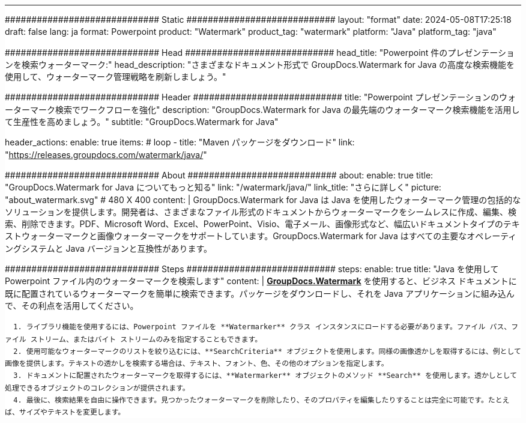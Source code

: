 
---
############################# Static ############################
layout: "format"
date:  2024-05-08T17:25:18
draft: false
lang: ja
format: Powerpoint
product: "Watermark"
product_tag: "watermark"
platform: "Java"
platform_tag: "java"

############################# Head ############################
head_title: "Powerpoint 件のプレゼンテーションを検索ウォーターマーク:"
head_description: "さまざまなドキュメント形式で GroupDocs.Watermark for Java の高度な検索機能を使用して、ウォーターマーク管理戦略を刷新しましょう。"

############################# Header ############################
title: "Powerpoint プレゼンテーションのウォーターマーク検索でワークフローを強化" 
description: "GroupDocs.Watermark for Java の最先端のウォーターマーク検索機能を活用して生産性を高めましょう。"
subtitle: "GroupDocs.Watermark for Java" 

header_actions:
  enable: true
  items:
    #  loop
    - title: "Maven パッケージをダウンロード"
      link: "https://releases.groupdocs.com/watermark/java/"
      
############################# About ############################
about:
    enable: true
    title: "GroupDocs.Watermark for Java についてもっと知る"
    link: "/watermark/java/"
    link_title: "さらに詳しく"
    picture: "about_watermark.svg" # 480 X 400
    content: |
       GroupDocs.Watermark for Java は Java を使用したウォーターマーク管理の包括的なソリューションを提供します。開発者は、さまざまなファイル形式のドキュメントからウォーターマークをシームレスに作成、編集、検索、削除できます。PDF、Microsoft Word、Excel、PowerPoint、Visio、電子メール、画像形式など、幅広いドキュメントタイプのテキストウォーターマークと画像ウォーターマークをサポートしています。GroupDocs.Watermark for Java はすべての主要なオペレーティングシステムと Java バージョンと互換性があります。

############################# Steps ############################
steps:
    enable: true
    title: "Java を使用して Powerpoint ファイル内のウォーターマークを検索します"
    content: |
      **[GroupDocs.Watermark](https://products.groupdocs.com/watermark/java/)** を使用すると、ビジネス ドキュメントに既に配置されているウォーターマークを簡単に検索できます。パッケージをダウンロードし、それを Java アプリケーションに組み込んで、その利点を活用してください。
      
      1. ライブラリ機能を使用するには、Powerpoint ファイルを **Watermarker** クラス インスタンスにロードする必要があります。ファイル パス、ファイル ストリーム、またはバイト ストリームのみを指定することもできます。
      2. 使用可能なウォーターマークのリストを絞り込むには、**SearchCriteria** オブジェクトを使用します。同様の画像透かしを取得するには、例として画像を提供します。テキストの透かしを検索する場合は、テキスト、フォント、色、その他のオプションを指定します。
      3. ドキュメントに配置されたウォーターマークを取得するには、**Watermarker** オブジェクトのメソッド **Search** を使用します。透かしとして処理できるオブジェクトのコレクションが提供されます。
      4. 最後に、検索結果を自由に操作できます。見つかったウォーターマークを削除したり、そのプロパティを編集したりすることは完全に可能です。たとえば、サイズやテキストを変更します。
   